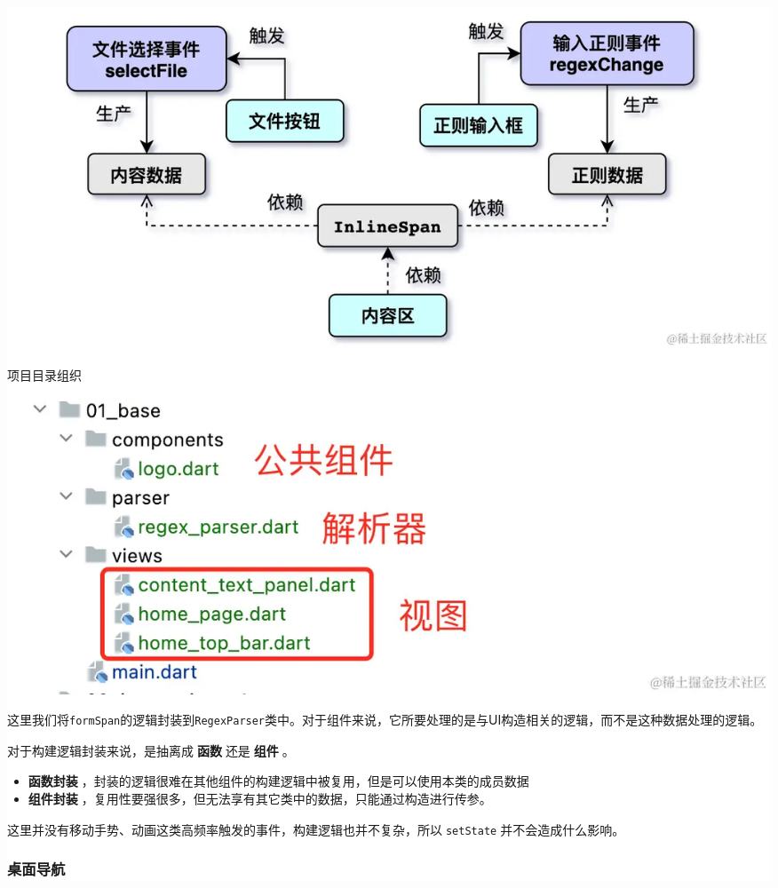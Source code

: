![image.png](assets/cd546d7bd4cd481ebdab287a591ebfeatplv-k3u1fbpfcp-jj-mark1512000q75.webp)

项目目录组织

![image.png](assets/9287cad32c1f4914bcc2956cee426be4tplv-k3u1fbpfcp-jj-mark1512000q75.webp)



这里我们将`formSpan`的逻辑封装到`RegexParser`类中。对于组件来说，它所要处理的是与UI构造相关的逻辑，而不是这种数据处理的逻辑。

对于构建逻辑封装来说，是抽离成 **函数** 还是 **组件** 。

- **函数封装** ，封装的逻辑很难在其他组件的构建逻辑中被复用，但是可以使用本类的成员数据
- **组件封装** ，复用性要强很多，但无法享有其它类中的数据，只能通过构造进行传参。

这里并没有移动手势、动画这类高频率触发的事件，构建逻辑也并不复杂，所以 `setState` 并不会造成什么影响。

### 桌面导航
